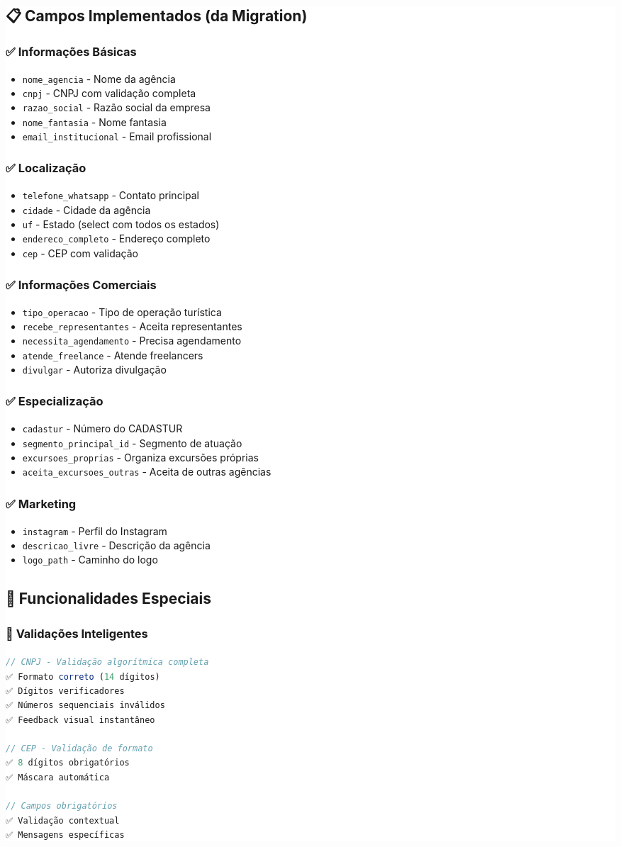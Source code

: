 ## 📋 Campos Implementados (da Migration)

### ✅ **Informações Básicas**
- `nome_agencia` - Nome da agência
- `cnpj` - CNPJ com validação completa
- `razao_social` - Razão social da empresa
- `nome_fantasia` - Nome fantasia
- `email_institucional` - Email profissional

### ✅ **Localização**
- `telefone_whatsapp` - Contato principal
- `cidade` - Cidade da agência
- `uf` - Estado (select com todos os estados)
- `endereco_completo` - Endereço completo
- `cep` - CEP com validação

### ✅ **Informações Comerciais**
- `tipo_operacao` - Tipo de operação turística
- `recebe_representantes` - Aceita representantes
- `necessita_agendamento` - Precisa agendamento
- `atende_freelance` - Atende freelancers
- `divulgar` - Autoriza divulgação

### ✅ **Especialização**
- `cadastur` - Número do CADASTUR
- `segmento_principal_id` - Segmento de atuação
- `excursoes_proprias` - Organiza excursões próprias
- `aceita_excursoes_outras` - Aceita de outras agências

### ✅ **Marketing**
- `instagram` - Perfil do Instagram
- `descricao_livre` - Descrição da agência
- `logo_path` - Caminho do logo

## 🎯 Funcionalidades Especiais

### 🧠 **Validações Inteligentes**
```javascript
// CNPJ - Validação algorítmica completa
✅ Formato correto (14 dígitos)
✅ Dígitos verificadores
✅ Números sequenciais inválidos
✅ Feedback visual instantâneo

// CEP - Validação de formato
✅ 8 dígitos obrigatórios
✅ Máscara automática

// Campos obrigatórios
✅ Validação contextual
✅ Mensagens específicas
```
